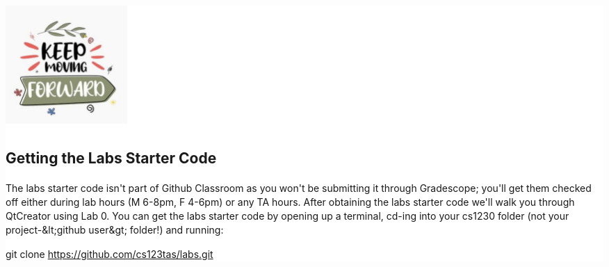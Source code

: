   <img src="./images/image13.png" style="width:175px;">
  <p\>

##
## Getting the Labs Starter Code

The labs starter code isn&#39;t part of Github Classroom as you won&#39;t be submitting it through Gradescope; you&#39;ll get them checked off either during lab hours (M 6-8pm, F 4-6pm) or any TA hours. After obtaining the labs starter code we&#39;ll walk you through QtCreator using Lab 0. You can get the labs starter code by opening up a terminal, cd-ing into your cs1230 folder (not your project-\&lt;github user\&gt; folder!) and running:

git clone https://github.com/cs123tas/labs.git

##

<p>